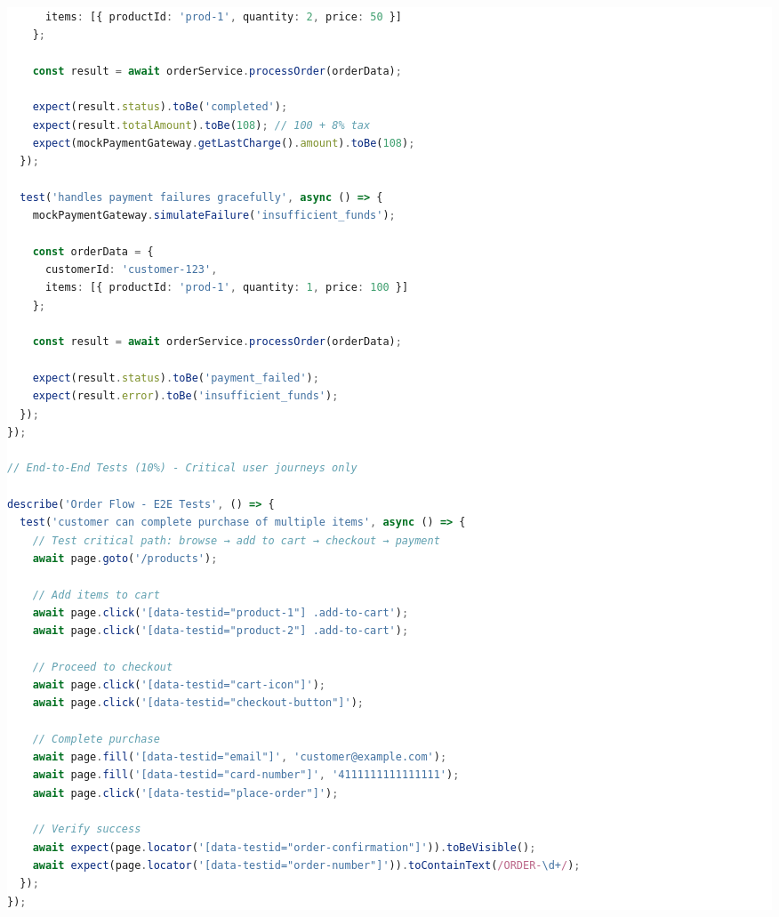 ```typescript
      items: [{ productId: 'prod-1', quantity: 2, price: 50 }]
    };

    const result = await orderService.processOrder(orderData);

    expect(result.status).toBe('completed');
    expect(result.totalAmount).toBe(108); // 100 + 8% tax
    expect(mockPaymentGateway.getLastCharge().amount).toBe(108);
  });

  test('handles payment failures gracefully', async () => {
    mockPaymentGateway.simulateFailure('insufficient_funds');

    const orderData = {
      customerId: 'customer-123',
      items: [{ productId: 'prod-1', quantity: 1, price: 100 }]
    };

    const result = await orderService.processOrder(orderData);

    expect(result.status).toBe('payment_failed');
    expect(result.error).toBe('insufficient_funds');
  });
});

// End-to-End Tests (10%) - Critical user journeys only

describe('Order Flow - E2E Tests', () => {
  test('customer can complete purchase of multiple items', async () => {
    // Test critical path: browse → add to cart → checkout → payment
    await page.goto('/products');

    // Add items to cart
    await page.click('[data-testid="product-1"] .add-to-cart');
    await page.click('[data-testid="product-2"] .add-to-cart');

    // Proceed to checkout
    await page.click('[data-testid="cart-icon"]');
    await page.click('[data-testid="checkout-button"]');

    // Complete purchase
    await page.fill('[data-testid="email"]', 'customer@example.com');
    await page.fill('[data-testid="card-number"]', '4111111111111111');
    await page.click('[data-testid="place-order"]');

    // Verify success
    await expect(page.locator('[data-testid="order-confirmation"]')).toBeVisible();
    await expect(page.locator('[data-testid="order-number"]')).toContainText(/ORDER-\d+/);
  });
});
```
